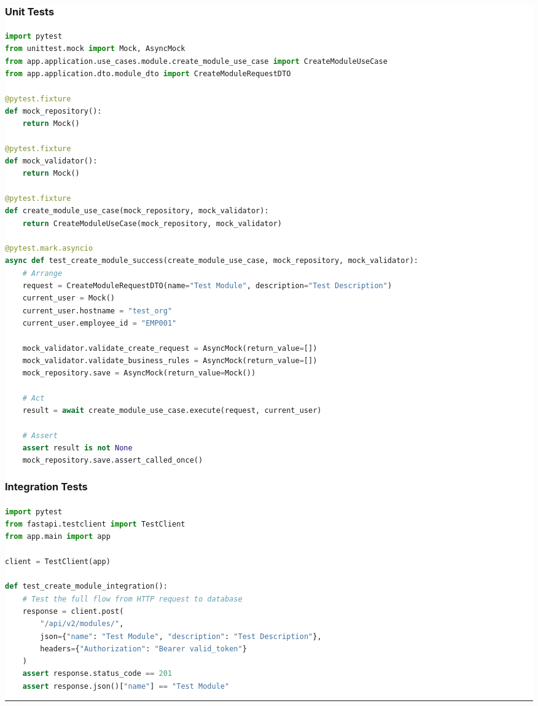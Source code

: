 ### Unit Tests
```python
import pytest
from unittest.mock import Mock, AsyncMock
from app.application.use_cases.module.create_module_use_case import CreateModuleUseCase
from app.application.dto.module_dto import CreateModuleRequestDTO

@pytest.fixture
def mock_repository():
    return Mock()

@pytest.fixture
def mock_validator():
    return Mock()

@pytest.fixture
def create_module_use_case(mock_repository, mock_validator):
    return CreateModuleUseCase(mock_repository, mock_validator)

@pytest.mark.asyncio
async def test_create_module_success(create_module_use_case, mock_repository, mock_validator):
    # Arrange
    request = CreateModuleRequestDTO(name="Test Module", description="Test Description")
    current_user = Mock()
    current_user.hostname = "test_org"
    current_user.employee_id = "EMP001"
    
    mock_validator.validate_create_request = AsyncMock(return_value=[])
    mock_validator.validate_business_rules = AsyncMock(return_value=[])
    mock_repository.save = AsyncMock(return_value=Mock())
    
    # Act
    result = await create_module_use_case.execute(request, current_user)
    
    # Assert
    assert result is not None
    mock_repository.save.assert_called_once()
```

### Integration Tests
```python
import pytest
from fastapi.testclient import TestClient
from app.main import app

client = TestClient(app)

def test_create_module_integration():
    # Test the full flow from HTTP request to database
    response = client.post(
        "/api/v2/modules/",
        json={"name": "Test Module", "description": "Test Description"},
        headers={"Authorization": "Bearer valid_token"}
    )
    assert response.status_code == 201
    assert response.json()["name"] == "Test Module"
```

---